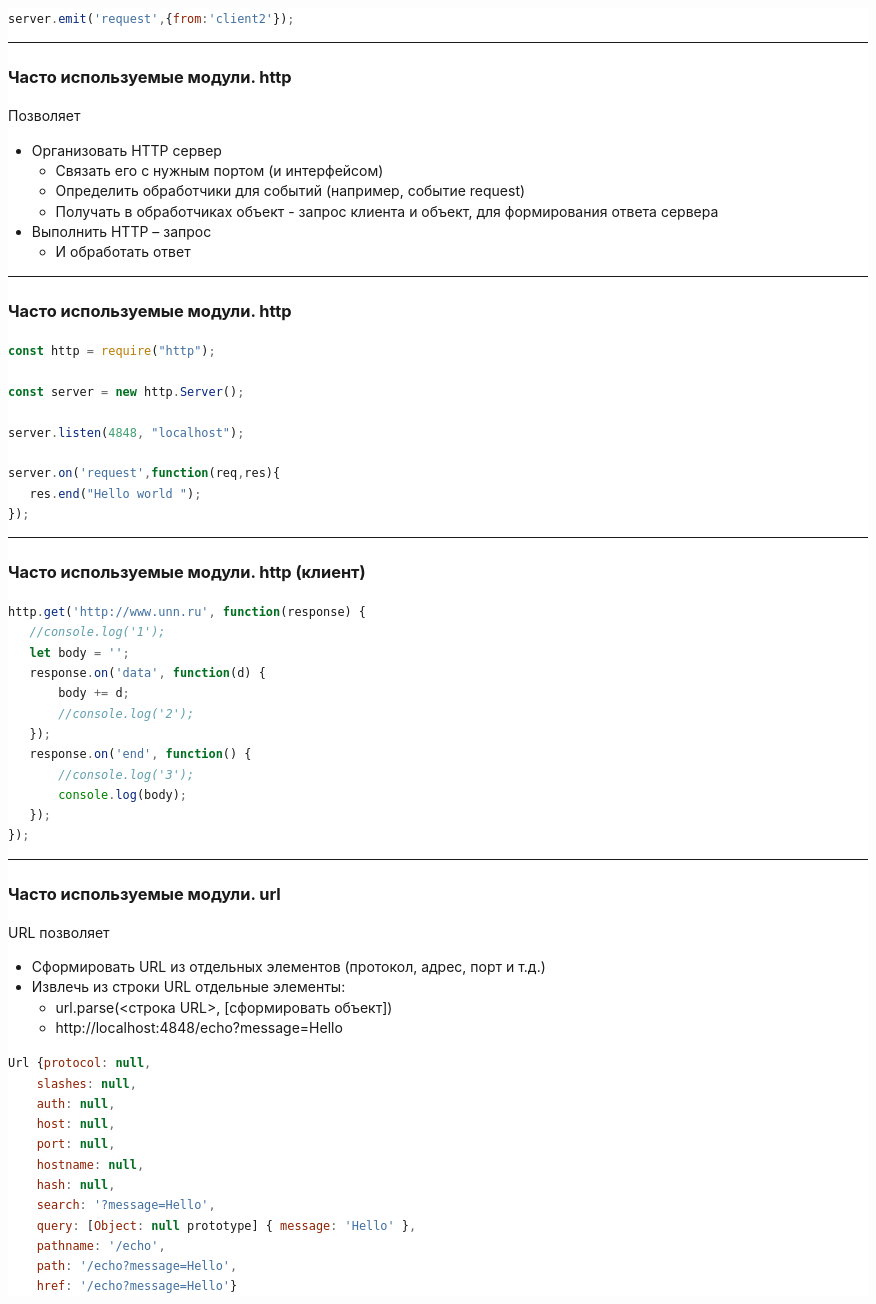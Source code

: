 ```js
server.emit('request',{from:'client2'});
```
---
### Часто используемые модули. http
Позволяет
 - Организовать HTTP сервер
     - Связать его с нужным портом (и интерфейсом)
     - Определить обработчики для событий (например, событие request)
     - Получать в обработчиках объект - запрос клиента и объект, для формирования ответа сервера
 - Выполнить HTTP – запрос
     - И обработать ответ 
---
### Часто используемые модули. http
 ```js
const http = require("http");

const server = new http.Server();

server.listen(4848, "localhost");

server.on('request',function(req,res){
    res.end("Hello world ");
});
```
---
### Часто используемые модули. http (клиент)
 ```js
http.get('http://www.unn.ru', function(response) {
    //console.log('1');
    let body = '';
    response.on('data', function(d) {
        body += d;
        //console.log('2');
    });
    response.on('end', function() {
        //console.log('3');
        console.log(body);
    });
});
```
---
### Часто используемые модули. url
 URL позволяет
 - Сформировать URL из отдельных элементов (протокол, адрес, порт и т.д.)
 - Извлечь из строки URL отдельные элементы:
     - url.parse(<строка URL>, [сформировать объект])
     - http://localhost:4848/echo?message=Hello
```js
Url {protocol: null,
    slashes: null,
	auth: null,
	host: null,
	port: null,
	hostname: null,
	hash: null,
	search: '?message=Hello',
	query: [Object: null prototype] { message: 'Hello' },
	pathname: '/echo',
	path: '/echo?message=Hello',
	href: '/echo?message=Hello'}
```